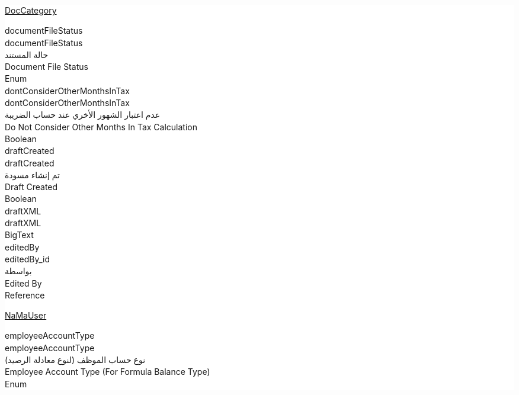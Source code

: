  [DocCategory](/entities/basic/DocCategory.md) 
</div>
</div>

<div class="row searchable" id="documentFileStatus">
<div class="cell" data-label="Property">documentFileStatus</div>
<div class="cell" data-label="Column">documentFileStatus</div>
<div class="cell" data-label="Arabic">حالة المستند</div>
<div class="cell" data-label="English">Document File Status</div>
<div class="cell" data-label="Type">Enum</div>

</div>

<div class="row searchable" id="dontConsiderOtherMonthsInTax">
<div class="cell" data-label="Property">dontConsiderOtherMonthsInTax</div>
<div class="cell" data-label="Column">dontConsiderOtherMonthsInTax</div>
<div class="cell" data-label="Arabic">عدم اعتبار الشهور الأخري عند حساب الضريبة</div>
<div class="cell" data-label="English">Do Not Consider Other Months In Tax Calculation</div>
<div class="cell" data-label="Type">Boolean</div>

</div>

<div class="row searchable" id="draftCreated">
<div class="cell" data-label="Property">draftCreated</div>
<div class="cell" data-label="Column">draftCreated</div>
<div class="cell" data-label="Arabic">تم إنشاء مسودة</div>
<div class="cell" data-label="English">Draft Created</div>
<div class="cell" data-label="Type">Boolean</div>

</div>

<div class="row searchable" id="draftXML">
<div class="cell" data-label="Property">draftXML</div>
<div class="cell" data-label="Column">draftXML</div>
<div class="cell" data-label="Arabic"></div>
<div class="cell" data-label="English"></div>
<div class="cell" data-label="Type">BigText</div>

</div>

<div class="row searchable" id="editedBy">
<div class="cell" data-label="Property">editedBy</div>
<div class="cell" data-label="Column">editedBy_id</div>
<div class="cell" data-label="Arabic">بواسطة</div>
<div class="cell" data-label="English">Edited By</div>
<div class="cell" data-label="Type">Reference</div>
<div class="cell" data-label="Foreign Table">

 [NaMaUser](/entities/system-tables/NaMaUser.md) 
</div>
</div>

<div class="row searchable" id="employeeAccountType">
<div class="cell" data-label="Property">employeeAccountType</div>
<div class="cell" data-label="Column">employeeAccountType</div>
<div class="cell" data-label="Arabic">نوع حساب الموظف (لنوع معادلة الرصيد)</div>
<div class="cell" data-label="English">Employee Account Type (For Formula Balance Type)</div>
<div class="cell" data-label="Type">Enum</div>
